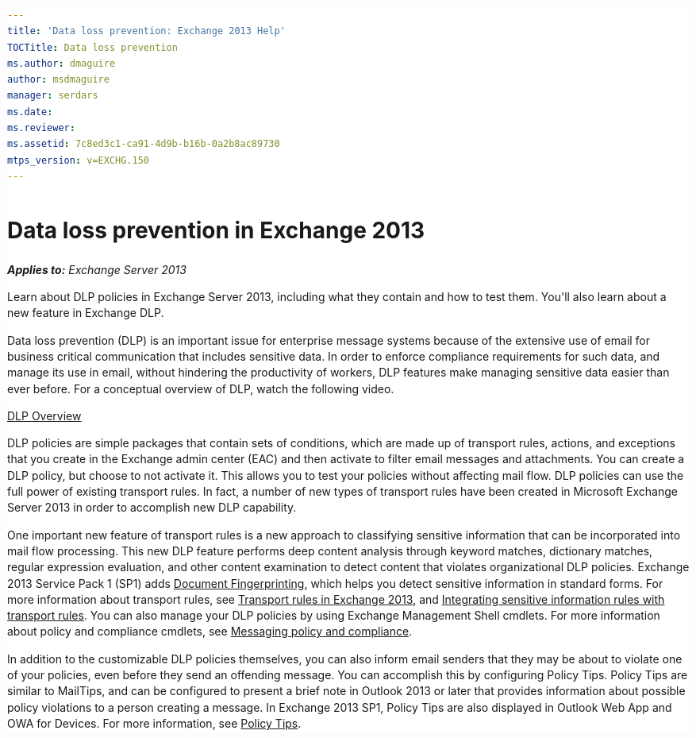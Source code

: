 ```yaml
---
title: 'Data loss prevention: Exchange 2013 Help'
TOCTitle: Data loss prevention
ms.author: dmaguire
author: msdmaguire
manager: serdars
ms.date: 
ms.reviewer: 
ms.assetid: 7c8ed3c1-ca91-4d9b-b16b-0a2b8ac89730
mtps_version: v=EXCHG.150
---
```


# Data loss prevention in Exchange 2013

_**Applies to:** Exchange Server 2013_

Learn about DLP policies in Exchange Server 2013, including what they contain and how to test them. You'll also learn about a new feature in Exchange DLP.

Data loss prevention (DLP) is an important issue for enterprise message systems because of the extensive use of email for business critical communication that includes sensitive data. In order to enforce compliance requirements for such data, and manage its use in email, without hindering the productivity of workers, DLP features make managing sensitive data easier than ever before. For a conceptual overview of DLP, watch the following video.

[DLP Overview](https://www.microsoft.com/videoplayer/embed/31f2b48e-93ed-4be3-b46d-e7230c0fed8f?autoplay=false)

DLP policies are simple packages that contain sets of conditions, which are made up of transport rules, actions, and exceptions that you create in the Exchange admin center (EAC) and then activate to filter email messages and attachments. You can create a DLP policy, but choose to not activate it. This allows you to test your policies without affecting mail flow. DLP policies can use the full power of existing transport rules. In fact, a number of new types of transport rules have been created in Microsoft Exchange Server 2013 in order to accomplish new DLP capability.

One important new feature of transport rules is a new approach to classifying sensitive information that can be incorporated into mail flow processing. This new DLP feature performs deep content analysis through keyword matches, dictionary matches, regular expression evaluation, and other content examination to detect content that violates organizational DLP policies. Exchange 2013 Service Pack 1 (SP1) adds [Document Fingerprinting](http://technet.microsoft.com/library/1e0c579c-26e0-462a-a1b0-d7506dfe05fa.aspx), which helps you detect sensitive information in standard forms. For more information about transport rules, see [Transport rules in Exchange 2013](mail-flow-rules-transport-rules-in-exchange-2013-exchange-2013-help.md), and [Integrating sensitive information rules with transport rules](integrate-sensitive-information-rules-exchange-2013-help.md). You can also manage your DLP policies by using Exchange Management Shell cmdlets. For more information about policy and compliance cmdlets, see [Messaging policy and compliance](messaging-policy-and-compliance-exchange-2013-help.md).

In addition to the customizable DLP policies themselves, you can also inform email senders that they may be about to violate one of your policies, even before they send an offending message. You can accomplish this by configuring Policy Tips. Policy Tips are similar to MailTips, and can be configured to present a brief note in Outlook 2013 or later that provides information about possible policy violations to a person creating a message. In Exchange 2013 SP1, Policy Tips are also displayed in Outlook Web App and OWA for Devices. For more information, see [Policy Tips](policy-tips-exchange-2013-help.md).
